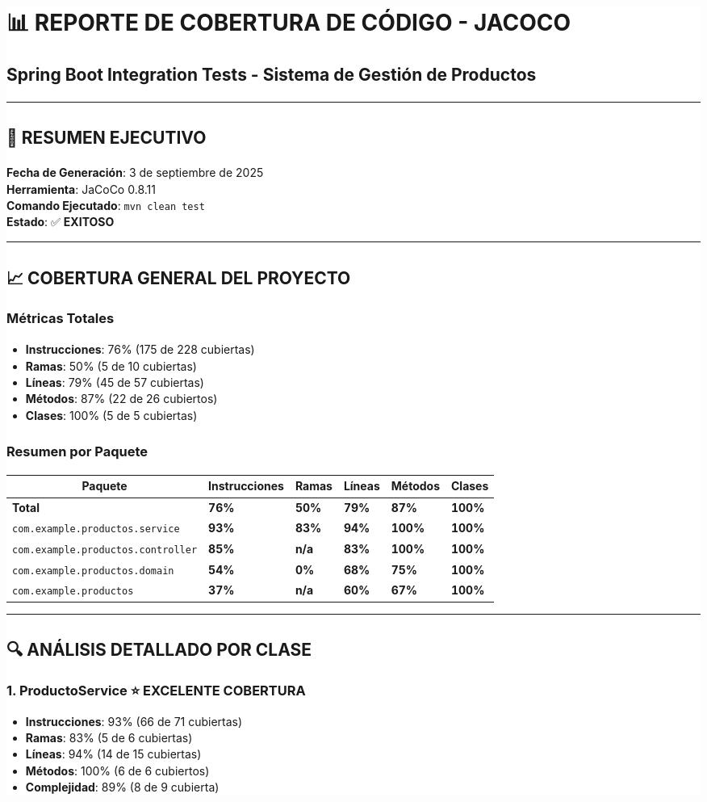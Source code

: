 # 📊 REPORTE DE COBERTURA DE CÓDIGO - JACOCO
## Spring Boot Integration Tests - Sistema de Gestión de Productos

---

## 🎯 **RESUMEN EJECUTIVO**

**Fecha de Generación**: 3 de septiembre de 2025  
**Herramienta**: JaCoCo 0.8.11  
**Comando Ejecutado**: `mvn clean test`  
**Estado**: ✅ **EXITOSO**  

---

## 📈 **COBERTURA GENERAL DEL PROYECTO**

### **Métricas Totales**
- **Instrucciones**: 76% (175 de 228 cubiertas)
- **Ramas**: 50% (5 de 10 cubiertas)
- **Líneas**: 79% (45 de 57 cubiertas)
- **Métodos**: 87% (22 de 26 cubiertos)
- **Clases**: 100% (5 de 5 cubiertas)

### **Resumen por Paquete**

| Paquete | Instrucciones | Ramas | Líneas | Métodos | Clases |
|---------|---------------|-------|--------|---------|--------|
| **Total** | **76%** | **50%** | **79%** | **87%** | **100%** |
| `com.example.productos.service` | **93%** | **83%** | **94%** | **100%** | **100%** |
| `com.example.productos.controller` | **85%** | **n/a** | **83%** | **100%** | **100%** |
| `com.example.productos.domain` | **54%** | **0%** | **68%** | **75%** | **100%** |
| `com.example.productos` | **37%** | **n/a** | **60%** | **67%** | **100%** |

---

## 🔍 **ANÁLISIS DETALLADO POR CLASE**

### 1. **ProductoService** ⭐ **EXCELENTE COBERTURA**
- **Instrucciones**: 93% (66 de 71 cubiertas)
- **Ramas**: 83% (5 de 6 cubiertas)
- **Líneas**: 94% (14 de 15 cubiertas)
- **Métodos**: 100% (6 de 6 cubiertos)
- **Complejidad**: 89% (8 de 9 cubierta)
